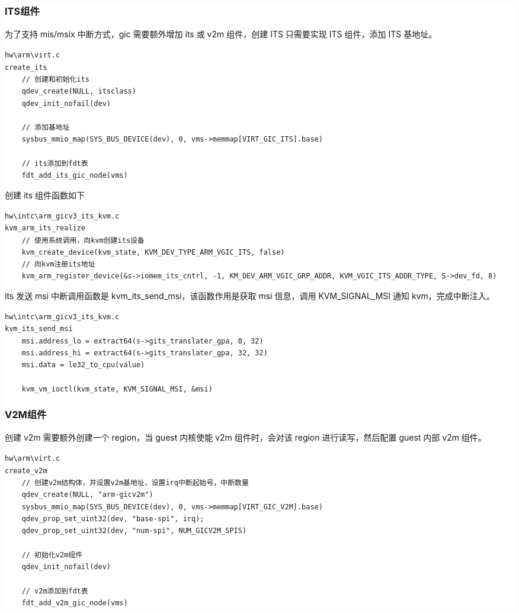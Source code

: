 ### ITS组件

为了支持 mis/msix 中断方式，gic 需要额外增加 its 或 v2m 组件，创建 ITS 只需要实现 ITS 组件，添加 ITS 基地址。

```
hw\arm\virt.c
create_its
	// 创建和初始化its
	qdev_create(NULL, itsclass)
	qdev_init_nofail(dev)
	
	// 添加基地址
	sysbus_mmio_map(SYS_BUS_DEVICE(dev), 0, vms->memmap[VIRT_GIC_ITS].base)
	
	// its添加到fdt表
	fdt_add_its_gic_node(vms)
```

创建 its 组件函数如下

```
hw\intc\arm_gicv3_its_kvm.c
kvm_arm_its_realize
	// 使用系统调用，向kvm创建its设备
	kvm_create_device(kvm_state, KVM_DEV_TYPE_ARM_VGIC_ITS, false)
	// 向kvm注册its地址
	kvm_arm_register_device(&s->iomem_its_cntrl, -1, KM_DEV_ARM_VGIC_GRP_ADDR, KVM_VGIC_ITS_ADDR_TYPE, S->dev_fd, 8)
```

its 发送 msi 中断调用函数是 kvm_its_send_msi，该函数作用是获取 msi 信息，调用 KVM_SIGNAL_MSI 通知 kvm，完成中断注入。

```
hw\intc\arm_gicv3_its_kvm.c
kvm_its_send_msi
	msi.address_lo = extract64(s->gits_translater_gpa, 0, 32)
	msi.address_hi = extract64(s->gits_translater_gpa, 32, 32)
	msi.data = le32_to_cpu(value)
	
	kvm_vm_ioctl(kvm_state, KVM_SIGNAL_MSI, &msi)
```

### V2M组件

创建 v2m 需要额外创建一个 region，当 guest 内核使能 v2m 组件时，会对该 region 进行读写，然后配置 guest 内部 v2m 组件。

```
hw\arm\virt.c
create_v2m
	// 创建v2m结构体，并设置v2m基地址，设置irq中断起始号，中断数量
	qdev_create(NULL, "arm-gicv2m")
	sysbus_mmio_map(SYS_BUS_DEVICE(dev), 0, vms->memmap[VIRT_GIC_V2M].base)
	qdev_prop_set_uint32(dev, "base-spi", irq);
	qdev_prop_set_uint32(dev, "num-spi", NUM_GICV2M_SPIS)
	
	// 初始化v2m组件
	qdev_init_nofail(dev)
	
	// v2m添加到fdt表
	fdt_add_v2m_gic_node(vms)
```
